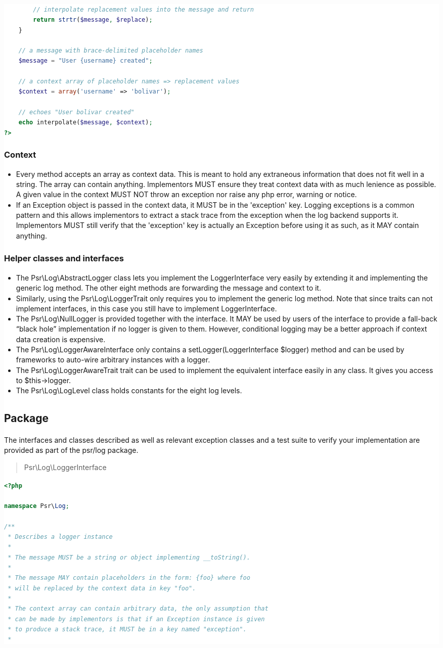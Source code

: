 ```php
        // interpolate replacement values into the message and return
        return strtr($message, $replace);
    }

    // a message with brace-delimited placeholder names
    $message = "User {username} created";

    // a context array of placeholder names => replacement values
    $context = array('username' => 'bolivar');

    // echoes "User bolivar created"
    echo interpolate($message, $context);
?>
```
### Context

* Every method accepts an array as context data. This is meant to hold any extraneous information that does not fit well in a string. The array can contain anything. Implementors MUST ensure they treat context data with as much lenience as possible. A given value in the context MUST NOT throw an exception nor raise any php error, warning or notice.
* If an Exception object is passed in the context data, it MUST be in the 'exception' key. Logging exceptions is a common pattern and this allows implementors to extract a stack trace from the exception when the log backend supports it. Implementors MUST still verify that the 'exception' key is actually an Exception before using it as such, as it MAY contain anything.
###  Helper classes and interfaces

* The Psr\Log\AbstractLogger class lets you implement the LoggerInterface very easily by extending it and implementing the generic log method. The other eight methods are forwarding the message and context to it.
* Similarly, using the Psr\Log\LoggerTrait only requires you to implement the generic log method. Note that since traits can not implement interfaces, in this case you still have to implement LoggerInterface.
* The Psr\Log\NullLogger is provided together with the interface. It MAY be used by users of the interface to provide a fall-back “black hole” implementation if no logger is given to them. However, conditional logging may be a better approach if context data creation is expensive.
* The Psr\Log\LoggerAwareInterface only contains a setLogger(LoggerInterface $logger) method and can be used by frameworks to auto-wire arbitrary instances with a logger.
* The Psr\Log\LoggerAwareTrait trait can be used to implement the equivalent interface easily in any class. It gives you access to $this->logger.
* The Psr\Log\LogLevel class holds constants for the eight log levels.
## Package
The interfaces and classes described as well as relevant exception classes and a test suite to verify your implementation are provided as part of the psr/log package.

> Psr\Log\LoggerInterface
```php
<?php

namespace Psr\Log;

/**
 * Describes a logger instance
 *
 * The message MUST be a string or object implementing __toString().
 *
 * The message MAY contain placeholders in the form: {foo} where foo
 * will be replaced by the context data in key "foo".
 *
 * The context array can contain arbitrary data, the only assumption that
 * can be made by implementors is that if an Exception instance is given
 * to produce a stack trace, it MUST be in a key named "exception".
 *
```